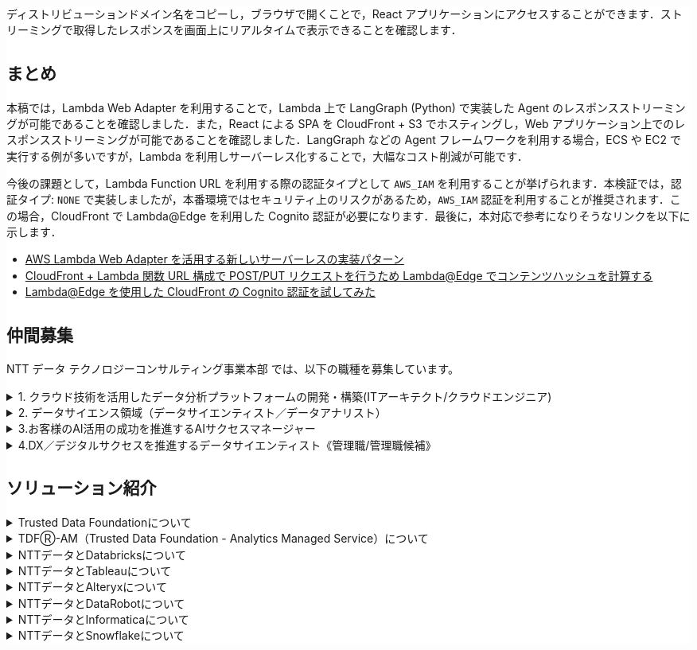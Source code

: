 </details>

ディストリビューションドメイン名をコピーし，ブラウザで開くことで，React アプリケーションにアクセスすることができます．ストリーミングで取得したレスポンスを画面上にリアルタイムで表示できることを確認します．

## まとめ

本稿では，Lambda Web Adapter を利用することで，Lambda 上で LangGraph (Python) で実装した Agent のレスポンスストリーミングが可能であることを確認しました．また，React による SPA を CloudFront + S3 でホスティングし，Web アプリケーション上でのレスポンスストリーミングが可能であることを確認しました．LangGraph などの Agent フレームワークを利用する場合，ECS や EC2 で実行する例が多いですが，Lambda を利用しサーバーレス化することで，大幅なコスト削減が可能です．

今後の課題として，Lambda Function URL を利用する際の認証タイプとして `AWS_IAM` を利用することが挙げられます．本検証では，認証タイプ: `NONE` で実装しましたが，本番環境ではセキュリティ上のリスクがあるため，`AWS_IAM` 認証を利用することが推奨されます．この場合，CloudFront で Lambda@Edge を利用した Cognito 認証が必要になります．最後に，本対応で参考になりそうなリンクを以下に示します．

- [AWS Lambda Web Adapter を活用する新しいサーバーレスの実装パターン](https://speakerdeck.com/tmokmss/aws-lambda-web-adapterwohuo-yong-suruxin-siisabaresunoshi-zhuang-patan)
- [CloudFront + Lambda 関数 URL 構成で POST/PUT リクエストを行うため Lambda@Edge でコンテンツハッシュを計算する](https://dev.classmethod.jp/articles/cloudfront-lambda-url-with-post-put-request/)
- [Lambda@Edge を使用した CloudFront の Cognito 認証を試してみた](https://dev.classmethod.jp/articles/cloud-front-cognito-auth/)

## 仲間募集

NTT データ テクノロジーコンサルティング事業本部 では、以下の職種を募集しています。

<details><summary>1. クラウド技術を活用したデータ分析プラットフォームの開発・構築(ITアーキテクト/クラウドエンジニア)</summary></details>

<details><summary>2. データサイエンス領域（データサイエンティスト／データアナリスト）</summary></details>

<details><summary>3.お客様のAI活用の成功を推進するAIサクセスマネージャー</summary></details>

<details><summary>4.DX／デジタルサクセスを推進するデータサイエンティスト《管理職/管理職候補》</summary></details>

## ソリューション紹介

<details><summary> Trusted Data Foundationについて</summary></details>

<details><summary> TDFⓇ-AM（Trusted Data Foundation - Analytics Managed Service）について</summary></details>

<details><summary> NTTデータとDatabricksについて </summary></details>

<details><summary>NTTデータとTableauについて </summary></details>

<details><summary>NTTデータとAlteryxについて </summary></details>

<details><summary>NTTデータとDataRobotについて </summary></details>

<details><summary> NTTデータとInformaticaについて</summary></details>

<details><summary>NTTデータとSnowflakeについて </summary></details>
